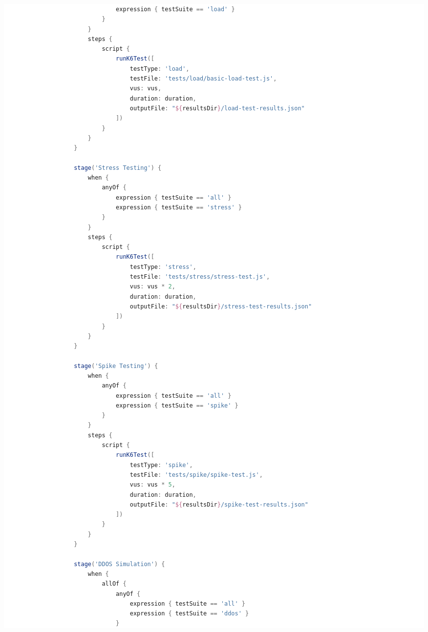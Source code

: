 ```groovy
                                expression { testSuite == 'load' }
                            }
                        }
                        steps {
                            script {
                                runK6Test([
                                    testType: 'load',
                                    testFile: 'tests/load/basic-load-test.js',
                                    vus: vus,
                                    duration: duration,
                                    outputFile: "${resultsDir}/load-test-results.json"
                                ])
                            }
                        }
                    }
                    
                    stage('Stress Testing') {
                        when {
                            anyOf {
                                expression { testSuite == 'all' }
                                expression { testSuite == 'stress' }
                            }
                        }
                        steps {
                            script {
                                runK6Test([
                                    testType: 'stress',
                                    testFile: 'tests/stress/stress-test.js',
                                    vus: vus * 2,
                                    duration: duration,
                                    outputFile: "${resultsDir}/stress-test-results.json"
                                ])
                            }
                        }
                    }
                    
                    stage('Spike Testing') {
                        when {
                            anyOf {
                                expression { testSuite == 'all' }
                                expression { testSuite == 'spike' }
                            }
                        }
                        steps {
                            script {
                                runK6Test([
                                    testType: 'spike',
                                    testFile: 'tests/spike/spike-test.js',
                                    vus: vus * 5,
                                    duration: duration,
                                    outputFile: "${resultsDir}/spike-test-results.json"
                                ])
                            }
                        }
                    }
                    
                    stage('DDOS Simulation') {
                        when {
                            allOf {
                                anyOf {
                                    expression { testSuite == 'all' }
                                    expression { testSuite == 'ddos' }
                                }
```